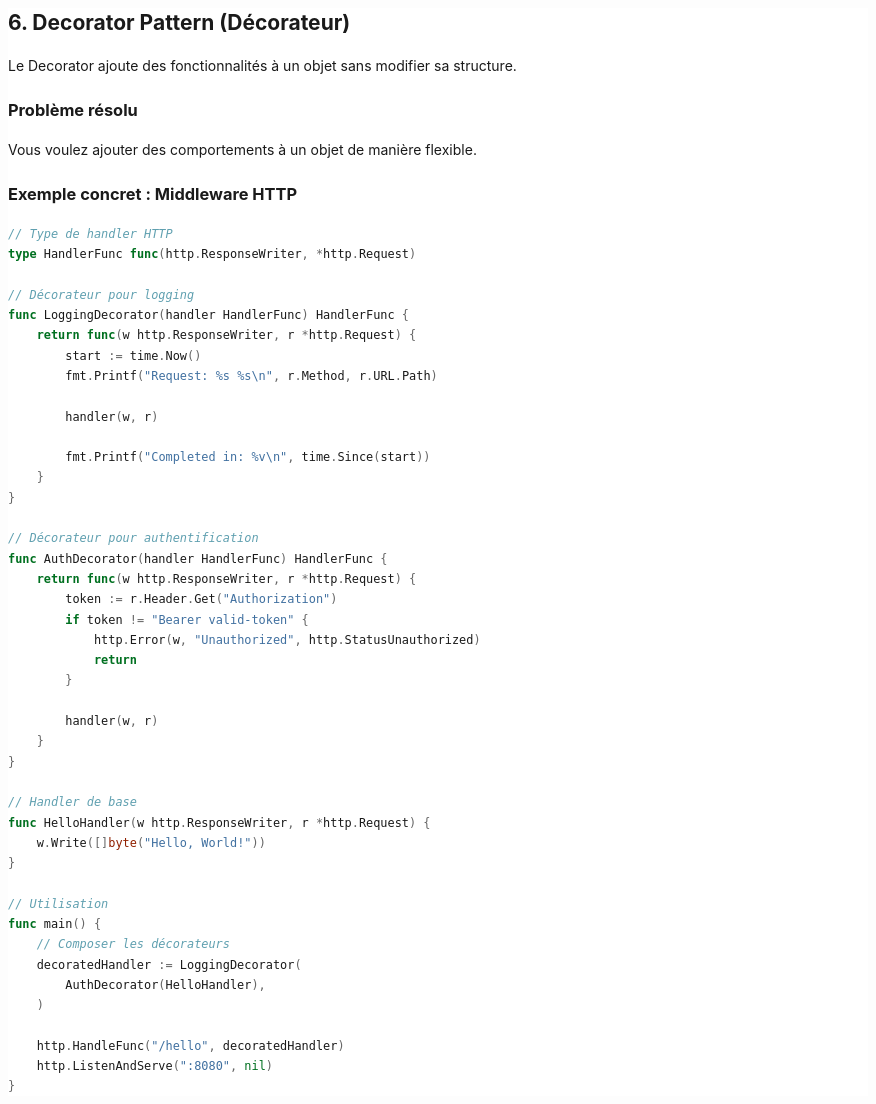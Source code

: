 ## 6. Decorator Pattern (Décorateur)

Le Decorator ajoute des fonctionnalités à un objet sans modifier sa structure.

### Problème résolu
Vous voulez ajouter des comportements à un objet de manière flexible.

### Exemple concret : Middleware HTTP

```go
// Type de handler HTTP
type HandlerFunc func(http.ResponseWriter, *http.Request)

// Décorateur pour logging
func LoggingDecorator(handler HandlerFunc) HandlerFunc {
    return func(w http.ResponseWriter, r *http.Request) {
        start := time.Now()
        fmt.Printf("Request: %s %s\n", r.Method, r.URL.Path)

        handler(w, r)

        fmt.Printf("Completed in: %v\n", time.Since(start))
    }
}

// Décorateur pour authentification
func AuthDecorator(handler HandlerFunc) HandlerFunc {
    return func(w http.ResponseWriter, r *http.Request) {
        token := r.Header.Get("Authorization")
        if token != "Bearer valid-token" {
            http.Error(w, "Unauthorized", http.StatusUnauthorized)
            return
        }

        handler(w, r)
    }
}

// Handler de base
func HelloHandler(w http.ResponseWriter, r *http.Request) {
    w.Write([]byte("Hello, World!"))
}

// Utilisation
func main() {
    // Composer les décorateurs
    decoratedHandler := LoggingDecorator(
        AuthDecorator(HelloHandler),
    )

    http.HandleFunc("/hello", decoratedHandler)
    http.ListenAndServe(":8080", nil)
}
```
